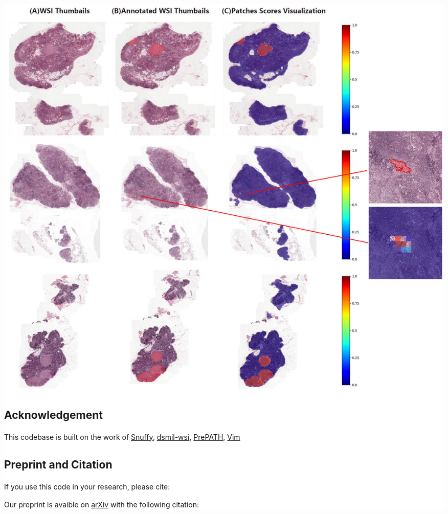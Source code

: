 ![](imgs/visualization.jpg)

## Acknowledgement

This codebase is built on the work of [Snuffy](https://github.com/jafarinia/snuffy), [dsmil-wsi](https://github.com/binli123/dsmil-wsi), [PrePATH](https://github.com/birkhoffkiki/PrePATH), [Vim](https://github.com/hustvl/Vim)

## Preprint and Citation

If you use this code in your research, please cite:

Our preprint is avaible on [arXiv](https://arxiv.org/abs/2509.23640) with the following citation:
